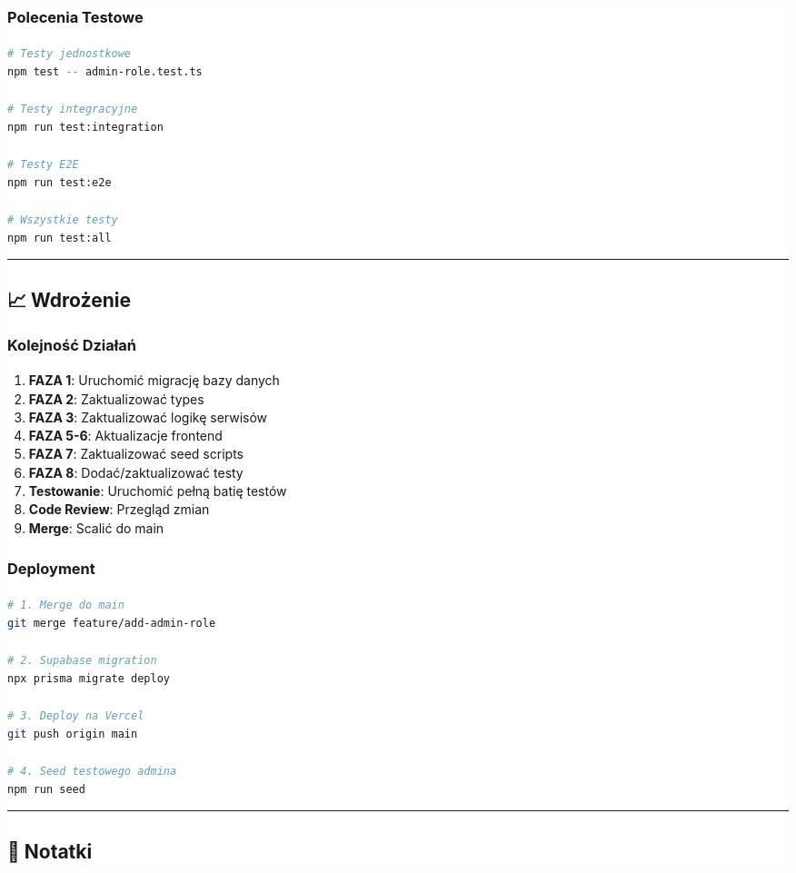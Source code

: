 ### Polecenia Testowe

```bash
# Testy jednostkowe
npm test -- admin-role.test.ts

# Testy integracyjne
npm run test:integration

# Testy E2E
npm run test:e2e

# Wszystkie testy
npm run test:all
```

---

## 📈 Wdrożenie

### Kolejność Działań

1. **FAZA 1**: Uruchomić migrację bazy danych
2. **FAZA 2**: Zaktualizować types
3. **FAZA 3**: Zaktualizować logikę serwisów
4. **FAZA 5-6**: Aktualizacje frontend
5. **FAZA 7**: Zaktualizować seed scripts
6. **FAZA 8**: Dodać/zaktualizować testy
7. **Testowanie**: Uruchomić pełną batię testów
8. **Code Review**: Przegląd zmian
9. **Merge**: Scalić do main

### Deployment

```bash
# 1. Merge do main
git merge feature/add-admin-role

# 2. Supabase migration
npx prisma migrate deploy

# 3. Deploy na Vercel
git push origin main

# 4. Seed testowego admina
npm run seed
```

---

## 📝 Notatki
